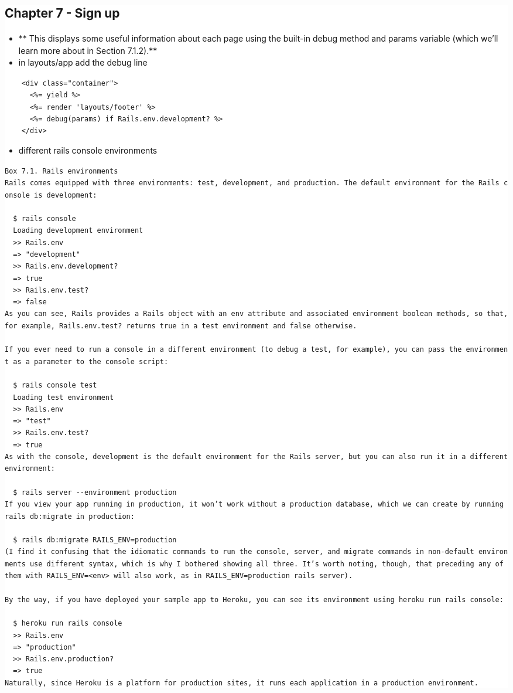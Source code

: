 ## Chapter 7 - Sign up

- ** This displays some useful information about each page using the built-in debug method and params variable (which we’ll learn more about in Section 7.1.2).**
- in layouts/app add the debug line

```
    <div class="container">
      <%= yield %>
      <%= render 'layouts/footer' %>
      <%= debug(params) if Rails.env.development? %>
    </div>
```

- different rails console environments

```
Box 7.1. Rails environments
Rails comes equipped with three environments: test, development, and production. The default environment for the Rails console is development:

  $ rails console
  Loading development environment
  >> Rails.env
  => "development"
  >> Rails.env.development?
  => true
  >> Rails.env.test?
  => false
As you can see, Rails provides a Rails object with an env attribute and associated environment boolean methods, so that, for example, Rails.env.test? returns true in a test environment and false otherwise.

If you ever need to run a console in a different environment (to debug a test, for example), you can pass the environment as a parameter to the console script:

  $ rails console test
  Loading test environment
  >> Rails.env
  => "test"
  >> Rails.env.test?
  => true
As with the console, development is the default environment for the Rails server, but you can also run it in a different environment:

  $ rails server --environment production
If you view your app running in production, it won’t work without a production database, which we can create by running rails db:migrate in production:

  $ rails db:migrate RAILS_ENV=production
(I find it confusing that the idiomatic commands to run the console, server, and migrate commands in non-default environments use different syntax, which is why I bothered showing all three. It’s worth noting, though, that preceding any of them with RAILS_ENV=<env> will also work, as in RAILS_ENV=production rails server).

By the way, if you have deployed your sample app to Heroku, you can see its environment using heroku run rails console:

  $ heroku run rails console
  >> Rails.env
  => "production"
  >> Rails.env.production?
  => true
Naturally, since Heroku is a platform for production sites, it runs each application in a production environment.
```